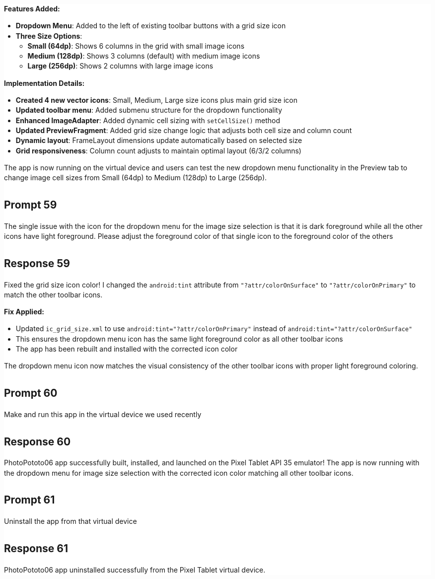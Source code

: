 **Features Added:**
- **Dropdown Menu**: Added to the left of existing toolbar buttons with a grid size icon
- **Three Size Options**:
  - **Small (64dp)**: Shows 6 columns in the grid with small image icons
  - **Medium (128dp)**: Shows 3 columns (default) with medium image icons  
  - **Large (256dp)**: Shows 2 columns with large image icons

**Implementation Details:**
- **Created 4 new vector icons**: Small, Medium, Large size icons plus main grid size icon
- **Updated toolbar menu**: Added submenu structure for the dropdown functionality
- **Enhanced ImageAdapter**: Added dynamic cell sizing with `setCellSize()` method
- **Updated PreviewFragment**: Added grid size change logic that adjusts both cell size and column count
- **Dynamic layout**: FrameLayout dimensions update automatically based on selected size
- **Grid responsiveness**: Column count adjusts to maintain optimal layout (6/3/2 columns)

The app is now running on the virtual device and users can test the new dropdown menu functionality in the Preview tab to change image cell sizes from Small (64dp) to Medium (128dp) to Large (256dp).

## Prompt 59
The single issue with the icon for the dropdown menu for the image size selection is that it is dark foreground while all the other icons have light foreground. Please adjust the foreground color of that single icon to the foreground color of the others

## Response 59
Fixed the grid size icon color! I changed the `android:tint` attribute from `"?attr/colorOnSurface"` to `"?attr/colorOnPrimary"` to match the other toolbar icons.

**Fix Applied:**
- Updated `ic_grid_size.xml` to use `android:tint="?attr/colorOnPrimary"` instead of `android:tint="?attr/colorOnSurface"`
- This ensures the dropdown menu icon has the same light foreground color as all other toolbar icons
- The app has been rebuilt and installed with the corrected icon color

The dropdown menu icon now matches the visual consistency of the other toolbar icons with proper light foreground coloring.

## Prompt 60
Make and run this app in the virtual device we used recently

## Response 60
PhotoPototo06 app successfully built, installed, and launched on the Pixel Tablet API 35 emulator! The app is now running with the dropdown menu for image size selection with the corrected icon color matching all other toolbar icons.

## Prompt 61
Uninstall the app from that virtual device

## Response 61
PhotoPototo06 app uninstalled successfully from the Pixel Tablet virtual device.
